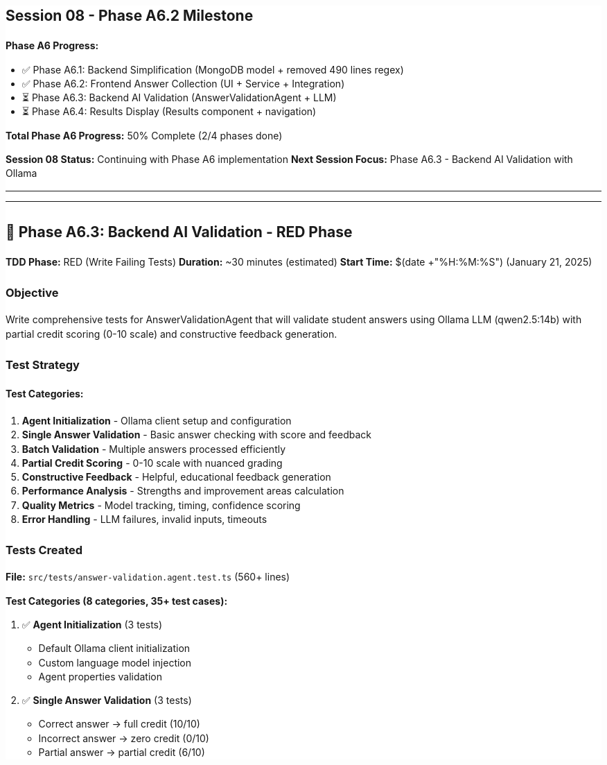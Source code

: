 
## Session 08 - Phase A6.2 Milestone

**Phase A6 Progress:**
- ✅ Phase A6.1: Backend Simplification (MongoDB model + removed 490 lines regex)
- ✅ Phase A6.2: Frontend Answer Collection (UI + Service + Integration)
- ⏳ Phase A6.3: Backend AI Validation (AnswerValidationAgent + LLM)
- ⏳ Phase A6.4: Results Display (Results component + navigation)

**Total Phase A6 Progress:** 50% Complete (2/4 phases done)

**Session 08 Status:** Continuing with Phase A6 implementation
**Next Session Focus:** Phase A6.3 - Backend AI Validation with Ollama

---


---

## 🔴 Phase A6.3: Backend AI Validation - RED Phase

**TDD Phase:** RED (Write Failing Tests)
**Duration:** ~30 minutes (estimated)
**Start Time:** $(date +"%H:%M:%S") (January 21, 2025)

### Objective

Write comprehensive tests for AnswerValidationAgent that will validate student answers using Ollama LLM (qwen2.5:14b) with partial credit scoring (0-10 scale) and constructive feedback generation.

### Test Strategy

#### Test Categories:
1. **Agent Initialization** - Ollama client setup and configuration
2. **Single Answer Validation** - Basic answer checking with score and feedback
3. **Batch Validation** - Multiple answers processed efficiently
4. **Partial Credit Scoring** - 0-10 scale with nuanced grading
5. **Constructive Feedback** - Helpful, educational feedback generation
6. **Performance Analysis** - Strengths and improvement areas calculation
7. **Quality Metrics** - Model tracking, timing, confidence scoring
8. **Error Handling** - LLM failures, invalid inputs, timeouts


### Tests Created

**File:** `src/tests/answer-validation.agent.test.ts` (560+ lines)

**Test Categories (8 categories, 35+ test cases):**

1. ✅ **Agent Initialization** (3 tests)
   - Default Ollama client initialization
   - Custom language model injection
   - Agent properties validation

2. ✅ **Single Answer Validation** (3 tests)
   - Correct answer → full credit (10/10)
   - Incorrect answer → zero credit (0/10)
   - Partial answer → partial credit (6/10)
